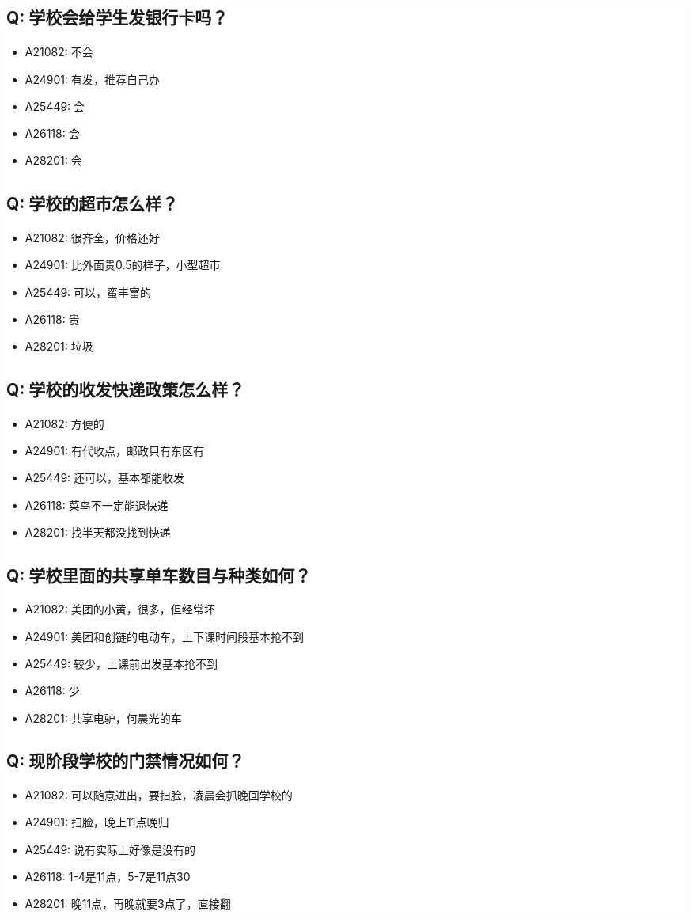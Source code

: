 ## Q: 学校会给学生发银行卡吗？

- A21082: 不会

- A24901: 有发，推荐自己办

- A25449: 会

- A26118: 会

- A28201: 会

## Q: 学校的超市怎么样？

- A21082: 很齐全，价格还好

- A24901: 比外面贵0.5的样子，小型超市

- A25449: 可以，蛮丰富的

- A26118: 贵

- A28201: 垃圾

## Q: 学校的收发快递政策怎么样？

- A21082: 方便的

- A24901: 有代收点，邮政只有东区有

- A25449: 还可以，基本都能收发

- A26118: 菜鸟不一定能退快递

- A28201: 找半天都没找到快递

## Q: 学校里面的共享单车数目与种类如何？

- A21082: 美团的小黄，很多，但经常坏

- A24901: 美团和创链的电动车，上下课时间段基本抢不到

- A25449: 较少，上课前出发基本抢不到

- A26118: 少

- A28201: 共享电驴，何晨光的车

## Q: 现阶段学校的门禁情况如何？

- A21082: 可以随意进出，要扫脸，凌晨会抓晚回学校的

- A24901: 扫脸，晚上11点晚归

- A25449: 说有实际上好像是没有的

- A26118: 1-4是11点，5-7是11点30

- A28201: 晚11点，再晚就要3点了，直接翻
